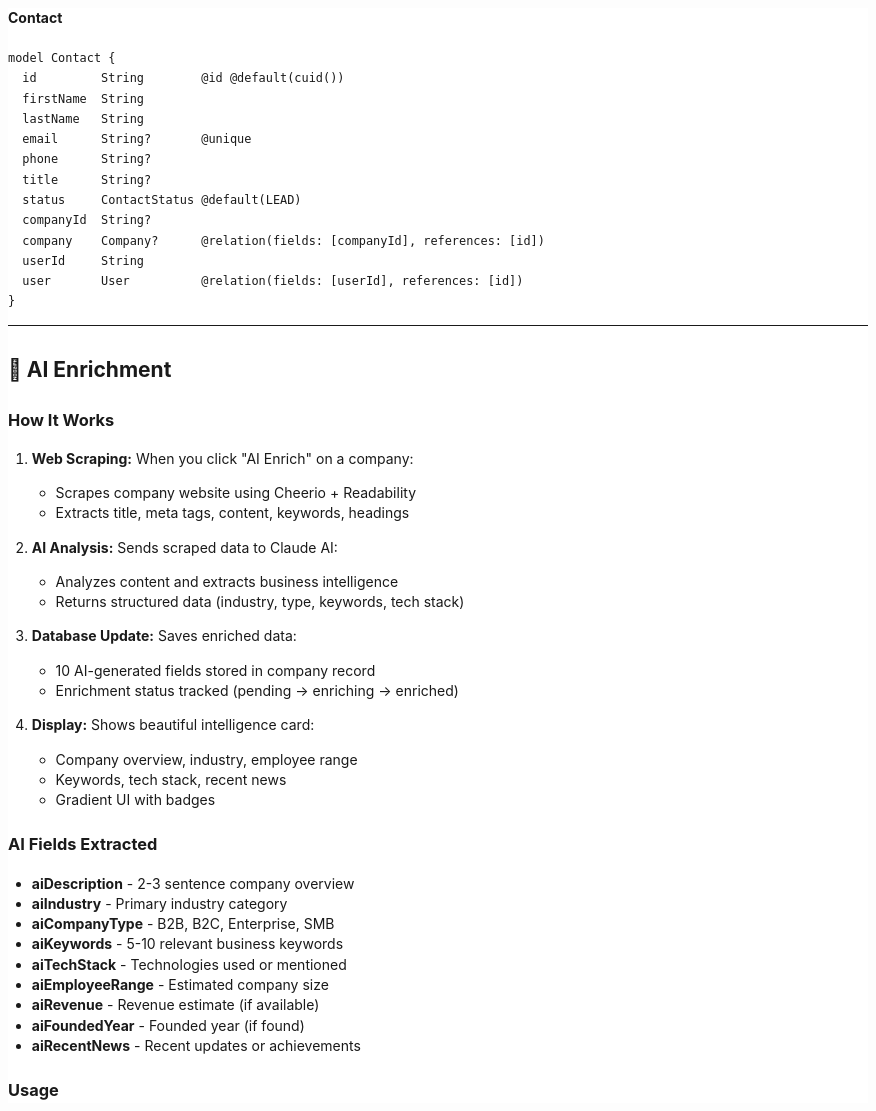 #### Contact
```prisma
model Contact {
  id         String        @id @default(cuid())
  firstName  String
  lastName   String
  email      String?       @unique
  phone      String?
  title      String?
  status     ContactStatus @default(LEAD)
  companyId  String?
  company    Company?      @relation(fields: [companyId], references: [id])
  userId     String
  user       User          @relation(fields: [userId], references: [id])
}
```

---

## 🤖 AI Enrichment

### How It Works

1. **Web Scraping:** When you click "AI Enrich" on a company:
   - Scrapes company website using Cheerio + Readability
   - Extracts title, meta tags, content, keywords, headings

2. **AI Analysis:** Sends scraped data to Claude AI:
   - Analyzes content and extracts business intelligence
   - Returns structured data (industry, type, keywords, tech stack)

3. **Database Update:** Saves enriched data:
   - 10 AI-generated fields stored in company record
   - Enrichment status tracked (pending → enriching → enriched)

4. **Display:** Shows beautiful intelligence card:
   - Company overview, industry, employee range
   - Keywords, tech stack, recent news
   - Gradient UI with badges

### AI Fields Extracted

- **aiDescription** - 2-3 sentence company overview
- **aiIndustry** - Primary industry category
- **aiCompanyType** - B2B, B2C, Enterprise, SMB
- **aiKeywords** - 5-10 relevant business keywords
- **aiTechStack** - Technologies used or mentioned
- **aiEmployeeRange** - Estimated company size
- **aiRevenue** - Revenue estimate (if available)
- **aiFoundedYear** - Founded year (if found)
- **aiRecentNews** - Recent updates or achievements

### Usage
